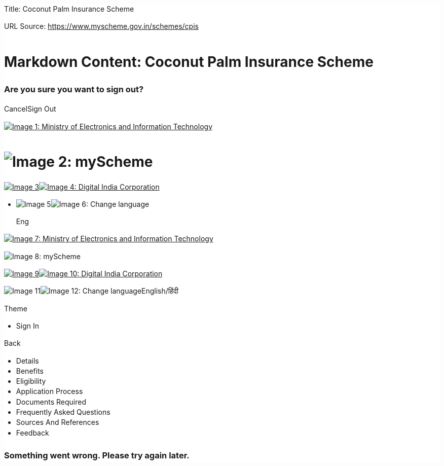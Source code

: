 Title: Coconut Palm Insurance Scheme

URL Source: https://www.myscheme.gov.in/schemes/cpis

Markdown Content:
Coconut Palm Insurance Scheme
===============
  

### Are you sure you want to sign out?

CancelSign Out

[![Image 1: Ministry of Electronics and Information Technology](https://cdn.myscheme.in/images/logos/emblem-black.svg)](https://www.myscheme.gov.in/)

![Image 2: myScheme](https://cdn.myscheme.in/images/logos/myscheme-logo-black.svg)
==================================================================================

[![Image 3](blob:https://www.myscheme.gov.in/7029bfa5283c1934d72d4efe1c626373)![Image 4: Digital India Corporation](https://cdn.myscheme.in/images/logos/digital-india-black.svg)](https://www.digitalindia.gov.in/)

*   ![Image 5](blob:https://www.myscheme.gov.in/39e3356370f513e3664ceae4ebfc3a5a)![Image 6: Change language](blob:https://www.myscheme.gov.in/b9a31d3949b1882a09ed2f8508d538f3)
    
    Eng
    

[![Image 7: Ministry of Electronics and Information Technology](https://cdn.myscheme.in/images/logos/emblem-black.svg)](https://www.myscheme.gov.in/)

![Image 8: myScheme](https://cdn.myscheme.in/images/logos/myscheme-logo-black.svg)

[![Image 9](blob:https://www.myscheme.gov.in/04e0786ebe0ffe2b3244c2451b75b80f)![Image 10: Digital India Corporation](https://cdn.myscheme.in/images/logos/digital-india-black.svg)](https://www.digitalindia.gov.in/)

![Image 11](blob:https://www.myscheme.gov.in/39e3356370f513e3664ceae4ebfc3a5a)![Image 12: Change language](https://cdn.myscheme.in/images/icons/language.svg)English/हिंदी

Theme

*   Sign In

Back

*   Details
*   Benefits
*   Eligibility
*   Application Process
*   Documents Required
*   Frequently Asked Questions
*   Sources And References
*   Feedback

### Something went wrong. Please try again later.
